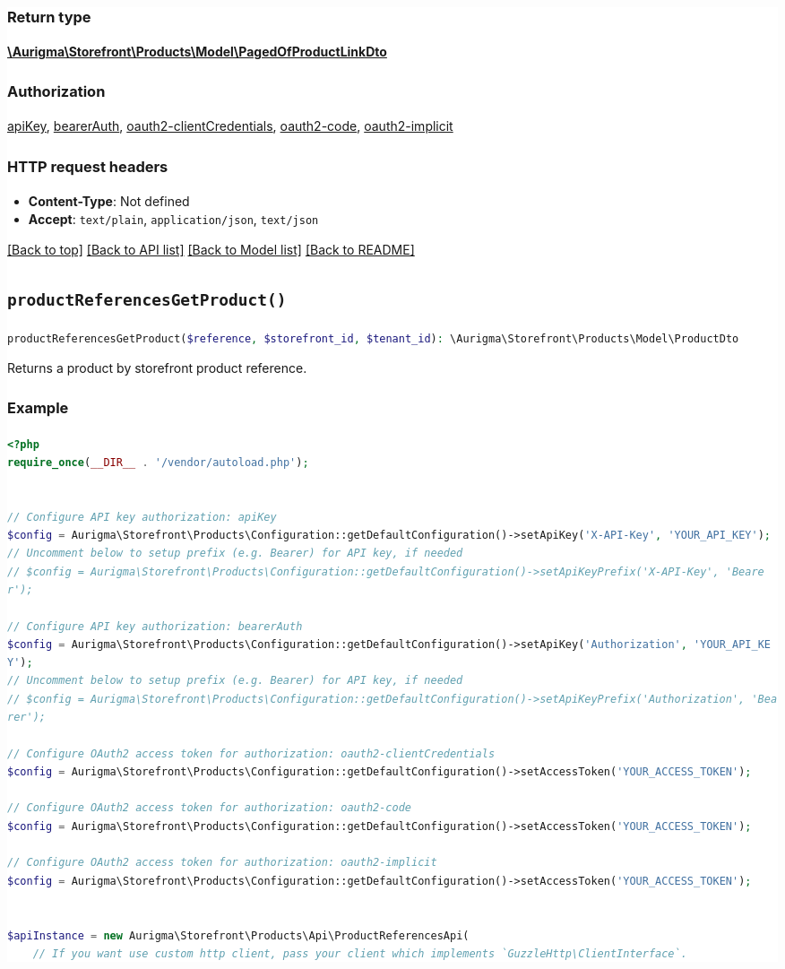 ### Return type

[**\Aurigma\Storefront\Products\Model\PagedOfProductLinkDto**](../Model/PagedOfProductLinkDto.md)

### Authorization

[apiKey](../../README.md#apiKey), [bearerAuth](../../README.md#bearerAuth), [oauth2-clientCredentials](../../README.md#oauth2-clientCredentials), [oauth2-code](../../README.md#oauth2-code), [oauth2-implicit](../../README.md#oauth2-implicit)

### HTTP request headers

- **Content-Type**: Not defined
- **Accept**: `text/plain`, `application/json`, `text/json`

[[Back to top]](#) [[Back to API list]](../../README.md#endpoints)
[[Back to Model list]](../../README.md#models)
[[Back to README]](../../README.md)

## `productReferencesGetProduct()`

```php
productReferencesGetProduct($reference, $storefront_id, $tenant_id): \Aurigma\Storefront\Products\Model\ProductDto
```

Returns a product by storefront product reference.

### Example

```php
<?php
require_once(__DIR__ . '/vendor/autoload.php');


// Configure API key authorization: apiKey
$config = Aurigma\Storefront\Products\Configuration::getDefaultConfiguration()->setApiKey('X-API-Key', 'YOUR_API_KEY');
// Uncomment below to setup prefix (e.g. Bearer) for API key, if needed
// $config = Aurigma\Storefront\Products\Configuration::getDefaultConfiguration()->setApiKeyPrefix('X-API-Key', 'Bearer');

// Configure API key authorization: bearerAuth
$config = Aurigma\Storefront\Products\Configuration::getDefaultConfiguration()->setApiKey('Authorization', 'YOUR_API_KEY');
// Uncomment below to setup prefix (e.g. Bearer) for API key, if needed
// $config = Aurigma\Storefront\Products\Configuration::getDefaultConfiguration()->setApiKeyPrefix('Authorization', 'Bearer');

// Configure OAuth2 access token for authorization: oauth2-clientCredentials
$config = Aurigma\Storefront\Products\Configuration::getDefaultConfiguration()->setAccessToken('YOUR_ACCESS_TOKEN');

// Configure OAuth2 access token for authorization: oauth2-code
$config = Aurigma\Storefront\Products\Configuration::getDefaultConfiguration()->setAccessToken('YOUR_ACCESS_TOKEN');

// Configure OAuth2 access token for authorization: oauth2-implicit
$config = Aurigma\Storefront\Products\Configuration::getDefaultConfiguration()->setAccessToken('YOUR_ACCESS_TOKEN');


$apiInstance = new Aurigma\Storefront\Products\Api\ProductReferencesApi(
    // If you want use custom http client, pass your client which implements `GuzzleHttp\ClientInterface`.
```